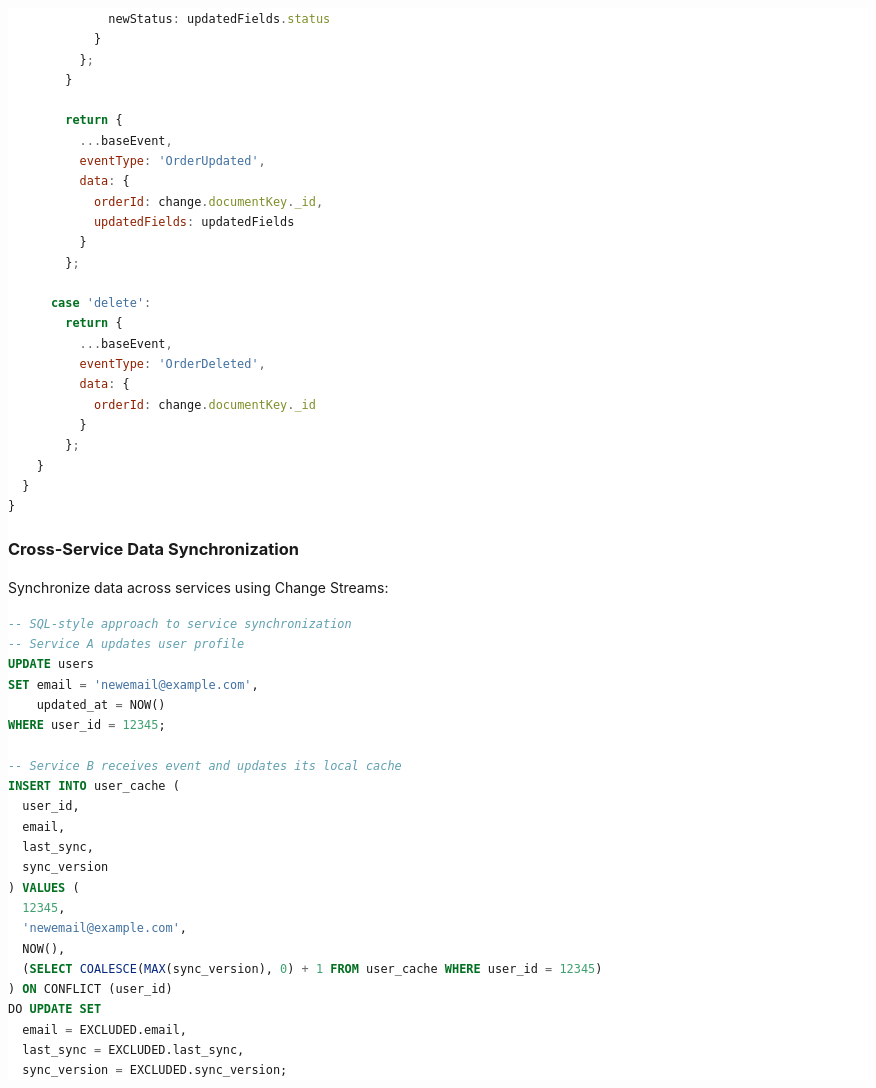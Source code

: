 ```javascript
              newStatus: updatedFields.status
            }
          };
        }
        
        return {
          ...baseEvent,
          eventType: 'OrderUpdated',
          data: {
            orderId: change.documentKey._id,
            updatedFields: updatedFields
          }
        };
        
      case 'delete':
        return {
          ...baseEvent,
          eventType: 'OrderDeleted',
          data: {
            orderId: change.documentKey._id
          }
        };
    }
  }
}
```

### Cross-Service Data Synchronization

Synchronize data across services using Change Streams:

```sql
-- SQL-style approach to service synchronization
-- Service A updates user profile
UPDATE users 
SET email = 'newemail@example.com',
    updated_at = NOW()
WHERE user_id = 12345;

-- Service B receives event and updates its local cache
INSERT INTO user_cache (
  user_id,
  email,
  last_sync,
  sync_version
) VALUES (
  12345,
  'newemail@example.com',
  NOW(),
  (SELECT COALESCE(MAX(sync_version), 0) + 1 FROM user_cache WHERE user_id = 12345)
) ON CONFLICT (user_id) 
DO UPDATE SET
  email = EXCLUDED.email,
  last_sync = EXCLUDED.last_sync,
  sync_version = EXCLUDED.sync_version;
```
